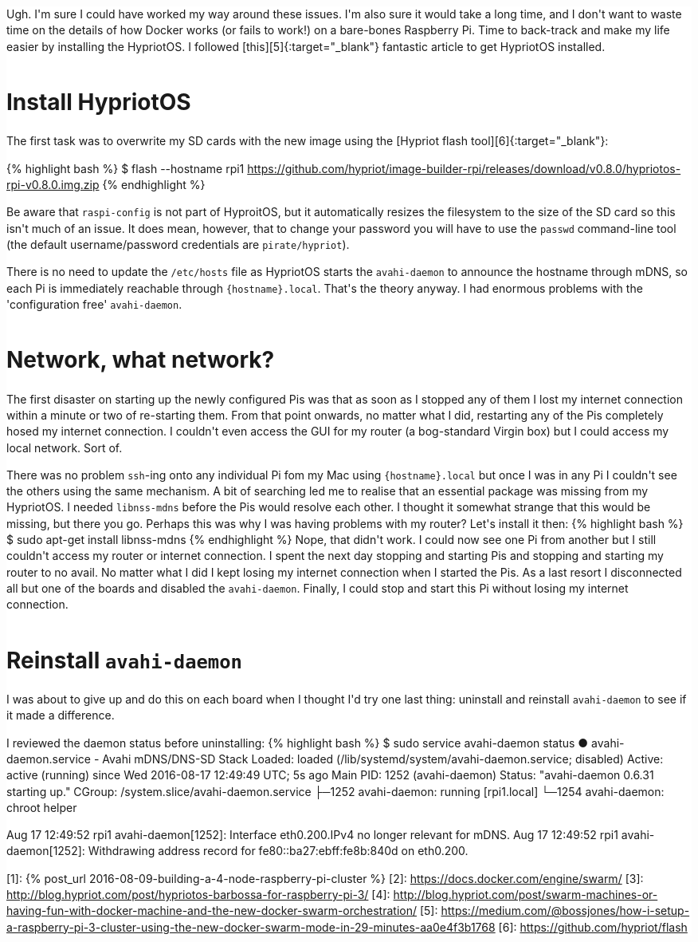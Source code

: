 Ugh. I'm sure I could have worked my way around these issues. I'm also sure it would take a long time, and I don't want to waste time on the details of how Docker works (or fails to work!) on a bare-bones Raspberry Pi. Time to back-track and make my life easier by installing the HypriotOS. I followed [this][5]{:target="_blank"} fantastic article to get HypriotOS installed. 

# Install HypriotOS
The first task was to overwrite my SD cards with the new image using the [Hypriot flash tool][6]{:target="_blank"}: 

{% highlight bash %}
$ flash --hostname rpi1 https://github.com/hypriot/image-builder-rpi/releases/download/v0.8.0/hypriotos-rpi-v0.8.0.img.zip
{% endhighlight %}

Be aware that `raspi-config` is not part of HyproitOS, but it automatically resizes the filesystem to the size of the SD card so this isn't much of an issue. It does mean, however, that to change your password you will have to use the `passwd` command-line tool (the default username/password credentials are `pirate/hypriot`).

There is no need to update the `/etc/hosts` file as HypriotOS starts the `avahi-daemon` to announce the hostname through mDNS, so each Pi is immediately reachable through `{hostname}.local`. That's the theory anyway. I had enormous problems with the 'configuration free' `avahi-daemon`. 

# Network, what network?
The first disaster on starting up the newly configured Pis was that as soon as I stopped any of them I lost my internet connection within a minute or two of re-starting them. From that point onwards, no matter what I did, restarting any of the Pis completely hosed my internet connection. I couldn't even access the GUI for my router (a bog-standard Virgin box) but I could access my local network. Sort of.

There was no problem `ssh`-ing onto any individual Pi fom my Mac using `{hostname}.local` but once I was in any Pi I couldn't see the others using the same mechanism. A bit of searching led me to realise that an essential package was missing from my HypriotOS. I needed `libnss-mdns` before the Pis would resolve each other. I thought it somewhat strange that this would be missing, but there you go. Perhaps this was why I was having problems with my router? Let's install it then: 
{% highlight bash %}
$ sudo apt-get install libnss-mdns
{% endhighlight %}
Nope, that didn't work. I could now see one Pi from another but I still couldn't access my router or internet connection. I spent the next day stopping and starting Pis and stopping and starting my router to no avail. No matter what I did I kept losing my internet connection when I started the Pis. As a last resort I disconnected all but one of the boards and disabled the `avahi-daemon`. Finally, I could stop and start this Pi without losing my internet connection. 

# Reinstall `avahi-daemon`
I was about to give up and do this on each board when I thought I'd try one last thing: uninstall and reinstall `avahi-daemon` to see if it made a difference.

I reviewed the daemon status before uninstalling: 
{% highlight bash %}
$ sudo service avahi-daemon status
● avahi-daemon.service - Avahi mDNS/DNS-SD Stack
   Loaded: loaded (/lib/systemd/system/avahi-daemon.service; disabled)
   Active: active (running) since Wed 2016-08-17 12:49:49 UTC; 5s ago
 Main PID: 1252 (avahi-daemon)
   Status: "avahi-daemon 0.6.31 starting up."
   CGroup: /system.slice/avahi-daemon.service
           ├─1252 avahi-daemon: running [rpi1.local]
           └─1254 avahi-daemon: chroot helper

Aug 17 12:49:52 rpi1 avahi-daemon[1252]: Interface eth0.200.IPv4 no longer relevant for mDNS.
Aug 17 12:49:52 rpi1 avahi-daemon[1252]: Withdrawing address record for fe80::ba27:ebff:fe8b:840d on eth0.200.

 [1]: {% post_url 2016-08-09-building-a-4-node-raspberry-pi-cluster %}
 [2]: https://docs.docker.com/engine/swarm/
 [3]: http://blog.hypriot.com/post/hypriotos-barbossa-for-raspberry-pi-3/
 [4]: http://blog.hypriot.com/post/swarm-machines-or-having-fun-with-docker-machine-and-the-new-docker-swarm-orchestration/
 [5]: https://medium.com/@bossjones/how-i-setup-a-raspberry-pi-3-cluster-using-the-new-docker-swarm-mode-in-29-minutes-aa0e4f3b1768
 [6]: https://github.com/hypriot/flash